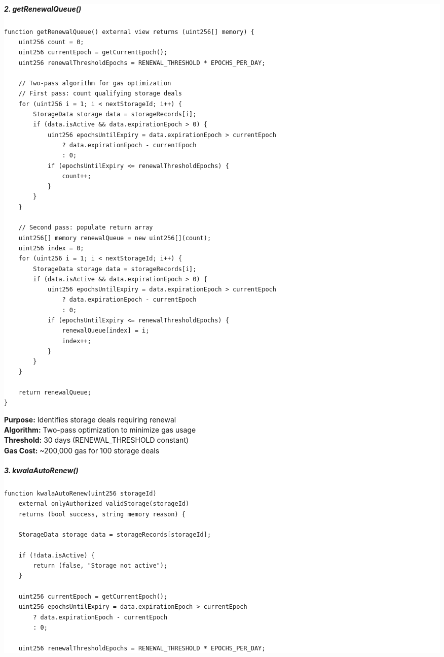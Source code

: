##### **2. getRenewalQueue()**
```solidity
function getRenewalQueue() external view returns (uint256[] memory) {
    uint256 count = 0;
    uint256 currentEpoch = getCurrentEpoch();
    uint256 renewalThresholdEpochs = RENEWAL_THRESHOLD * EPOCHS_PER_DAY;

    // Two-pass algorithm for gas optimization
    // First pass: count qualifying storage deals
    for (uint256 i = 1; i < nextStorageId; i++) {
        StorageData storage data = storageRecords[i];
        if (data.isActive && data.expirationEpoch > 0) {
            uint256 epochsUntilExpiry = data.expirationEpoch > currentEpoch
                ? data.expirationEpoch - currentEpoch
                : 0;
            if (epochsUntilExpiry <= renewalThresholdEpochs) {
                count++;
            }
        }
    }

    // Second pass: populate return array
    uint256[] memory renewalQueue = new uint256[](count);
    uint256 index = 0;
    for (uint256 i = 1; i < nextStorageId; i++) {
        StorageData storage data = storageRecords[i];
        if (data.isActive && data.expirationEpoch > 0) {
            uint256 epochsUntilExpiry = data.expirationEpoch > currentEpoch
                ? data.expirationEpoch - currentEpoch
                : 0;
            if (epochsUntilExpiry <= renewalThresholdEpochs) {
                renewalQueue[index] = i;
                index++;
            }
        }
    }

    return renewalQueue;
}
```

**Purpose:** Identifies storage deals requiring renewal  
**Algorithm:** Two-pass optimization to minimize gas usage  
**Threshold:** 30 days (RENEWAL_THRESHOLD constant)  
**Gas Cost:** ~200,000 gas for 100 storage deals  

##### **3. kwalaAutoRenew()**
```solidity
function kwalaAutoRenew(uint256 storageId) 
    external onlyAuthorized validStorage(storageId) 
    returns (bool success, string memory reason) {
    
    StorageData storage data = storageRecords[storageId];

    if (!data.isActive) {
        return (false, "Storage not active");
    }

    uint256 currentEpoch = getCurrentEpoch();
    uint256 epochsUntilExpiry = data.expirationEpoch > currentEpoch
        ? data.expirationEpoch - currentEpoch
        : 0;

    uint256 renewalThresholdEpochs = RENEWAL_THRESHOLD * EPOCHS_PER_DAY;
```